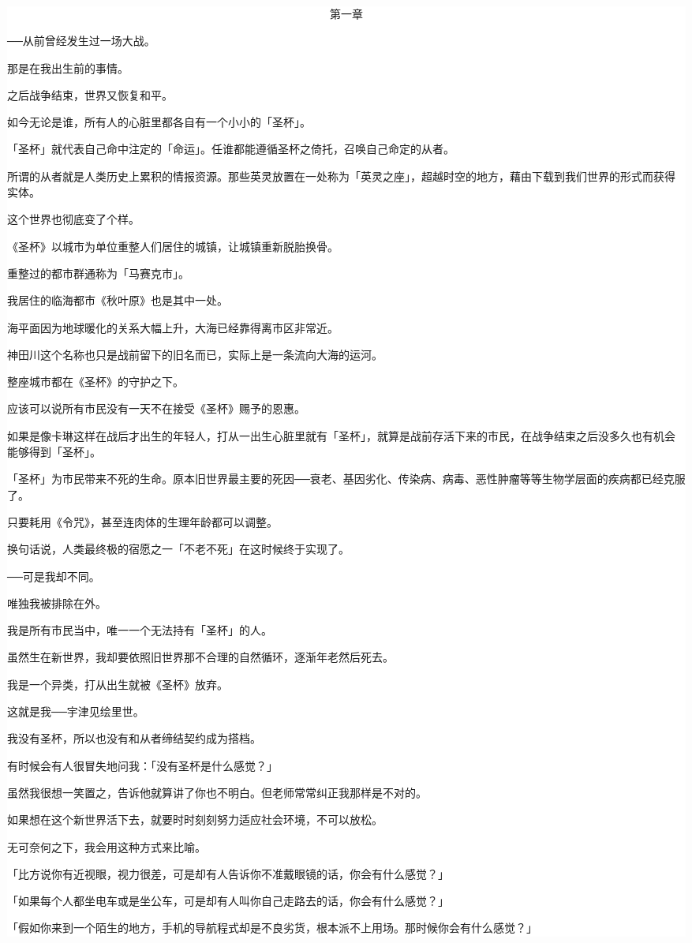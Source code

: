 <p align="center">第一章</p>

──从前曾经发生过一场大战。

那是在我出生前的事情。

之后战争结束，世界又恢复和平。

如今无论是谁，所有人的心脏里都各自有一个小小的「圣杯」。

「圣杯」就代表自己命中注定的「命运」。任谁都能遵循圣杯之倚托，召唤自己命定的从者。

所谓的从者就是人类历史上累积的情报资源。那些英灵放置在一处称为「英灵之座」，超越时空的地方，藉由下载到我们世界的形式而获得实体。

这个世界也彻底变了个样。

《圣杯》以城市为单位重整人们居住的城镇，让城镇重新脱胎换骨。

重整过的都市群通称为「马赛克市」。

我居住的临海都市《秋叶原》也是其中一处。

海平面因为地球暖化的关系大幅上升，大海已经靠得离市区非常近。

神田川这个名称也只是战前留下的旧名而已，实际上是一条流向大海的运河。

整座城市都在《圣杯》的守护之下。

应该可以说所有市民没有一天不在接受《圣杯》赐予的恩惠。

如果是像卡琳这样在战后才出生的年轻人，打从一出生心脏里就有「圣杯」，就算是战前存活下来的市民，在战争结束之后没多久也有机会能够得到「圣杯」。

「圣杯」为市民带来不死的生命。原本旧世界最主要的死因──衰老、基因劣化、传染病、病毒、恶性肿瘤等等生物学层面的疾病都已经克服了。

只要耗用《令咒》，甚至连肉体的生理年龄都可以调整。

换句话说，人类最终极的宿愿之一「不老不死」在这时候终于实现了。

──可是我却不同。

唯独我被排除在外。

我是所有市民当中，唯一一个无法持有「圣杯」的人。

虽然生在新世界，我却要依照旧世界那不合理的自然循环，逐渐年老然后死去。

我是一个异类，打从出生就被《圣杯》放弃。

这就是我──宇津见绘里世。

我没有圣杯，所以也没有和从者缔结契约成为搭档。

有时候会有人很冒失地问我：「没有圣杯是什么感觉？」

虽然我很想一笑置之，告诉他就算讲了你也不明白。但老师常常纠正我那样是不对的。

如果想在这个新世界活下去，就要时时刻刻努力适应社会环境，不可以放松。

无可奈何之下，我会用这种方式来比喻。

「比方说你有近视眼，视力很差，可是却有人告诉你不准戴眼镜的话，你会有什么感觉？」

「如果每个人都坐电车或是坐公车，可是却有人叫你自己走路去的话，你会有什么感觉？」

「假如你来到一个陌生的地方，手机的导航程式却是不良劣货，根本派不上用场。那时候你会有什么感觉？」
